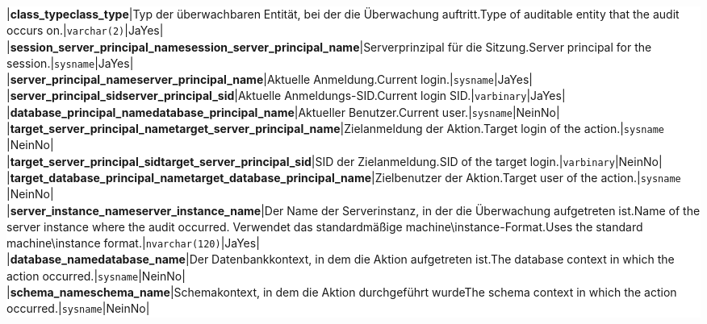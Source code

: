 |<span data-ttu-id="470dd-158">**class_type**</span><span class="sxs-lookup"><span data-stu-id="470dd-158">**class_type**</span></span>|<span data-ttu-id="470dd-159">Typ der überwachbaren Entität, bei der die Überwachung auftritt.</span><span class="sxs-lookup"><span data-stu-id="470dd-159">Type of auditable entity that the audit occurs on.</span></span>|`varchar(2)`|<span data-ttu-id="470dd-160">Ja</span><span class="sxs-lookup"><span data-stu-id="470dd-160">Yes</span></span>|  
|<span data-ttu-id="470dd-161">**session_server_principal_name**</span><span class="sxs-lookup"><span data-stu-id="470dd-161">**session_server_principal_name**</span></span>|<span data-ttu-id="470dd-162">Serverprinzipal für die Sitzung.</span><span class="sxs-lookup"><span data-stu-id="470dd-162">Server principal for the session.</span></span>|`sysname`|<span data-ttu-id="470dd-163">Ja</span><span class="sxs-lookup"><span data-stu-id="470dd-163">Yes</span></span>|  
|<span data-ttu-id="470dd-164">**server_principal_name**</span><span class="sxs-lookup"><span data-stu-id="470dd-164">**server_principal_name**</span></span>|<span data-ttu-id="470dd-165">Aktuelle Anmeldung.</span><span class="sxs-lookup"><span data-stu-id="470dd-165">Current login.</span></span>|`sysname`|<span data-ttu-id="470dd-166">Ja</span><span class="sxs-lookup"><span data-stu-id="470dd-166">Yes</span></span>|  
|<span data-ttu-id="470dd-167">**server_principal_sid**</span><span class="sxs-lookup"><span data-stu-id="470dd-167">**server_principal_sid**</span></span>|<span data-ttu-id="470dd-168">Aktuelle Anmeldungs-SID.</span><span class="sxs-lookup"><span data-stu-id="470dd-168">Current login SID.</span></span>|`varbinary`|<span data-ttu-id="470dd-169">Ja</span><span class="sxs-lookup"><span data-stu-id="470dd-169">Yes</span></span>|  
|<span data-ttu-id="470dd-170">**database_principal_name**</span><span class="sxs-lookup"><span data-stu-id="470dd-170">**database_principal_name**</span></span>|<span data-ttu-id="470dd-171">Aktueller Benutzer.</span><span class="sxs-lookup"><span data-stu-id="470dd-171">Current user.</span></span>|`sysname`|<span data-ttu-id="470dd-172">Nein</span><span class="sxs-lookup"><span data-stu-id="470dd-172">No</span></span>|  
|<span data-ttu-id="470dd-173">**target_server_principal_name**</span><span class="sxs-lookup"><span data-stu-id="470dd-173">**target_server_principal_name**</span></span>|<span data-ttu-id="470dd-174">Zielanmeldung der Aktion.</span><span class="sxs-lookup"><span data-stu-id="470dd-174">Target login of the action.</span></span>|`sysname`|<span data-ttu-id="470dd-175">Nein</span><span class="sxs-lookup"><span data-stu-id="470dd-175">No</span></span>|  
|<span data-ttu-id="470dd-176">**target_server_principal_sid**</span><span class="sxs-lookup"><span data-stu-id="470dd-176">**target_server_principal_sid**</span></span>|<span data-ttu-id="470dd-177">SID der Zielanmeldung.</span><span class="sxs-lookup"><span data-stu-id="470dd-177">SID of the target login.</span></span>|`varbinary`|<span data-ttu-id="470dd-178">Nein</span><span class="sxs-lookup"><span data-stu-id="470dd-178">No</span></span>|  
|<span data-ttu-id="470dd-179">**target_database_principal_name**</span><span class="sxs-lookup"><span data-stu-id="470dd-179">**target_database_principal_name**</span></span>|<span data-ttu-id="470dd-180">Zielbenutzer der Aktion.</span><span class="sxs-lookup"><span data-stu-id="470dd-180">Target user of the action.</span></span>|`sysname`|<span data-ttu-id="470dd-181">Nein</span><span class="sxs-lookup"><span data-stu-id="470dd-181">No</span></span>|  
|<span data-ttu-id="470dd-182">**server_instance_name**</span><span class="sxs-lookup"><span data-stu-id="470dd-182">**server_instance_name**</span></span>|<span data-ttu-id="470dd-183">Der Name der Serverinstanz, in der die Überwachung aufgetreten ist.</span><span class="sxs-lookup"><span data-stu-id="470dd-183">Name of the server instance where the audit occurred.</span></span> <span data-ttu-id="470dd-184">Verwendet das standardmäßige machine\instance-Format.</span><span class="sxs-lookup"><span data-stu-id="470dd-184">Uses the standard machine\instance format.</span></span>|`nvarchar(120)`|<span data-ttu-id="470dd-185">Ja</span><span class="sxs-lookup"><span data-stu-id="470dd-185">Yes</span></span>|  
|<span data-ttu-id="470dd-186">**database_name**</span><span class="sxs-lookup"><span data-stu-id="470dd-186">**database_name**</span></span>|<span data-ttu-id="470dd-187">Der Datenbankkontext, in dem die Aktion aufgetreten ist.</span><span class="sxs-lookup"><span data-stu-id="470dd-187">The database context in which the action occurred.</span></span>|`sysname`|<span data-ttu-id="470dd-188">Nein</span><span class="sxs-lookup"><span data-stu-id="470dd-188">No</span></span>|  
|<span data-ttu-id="470dd-189">**schema_name**</span><span class="sxs-lookup"><span data-stu-id="470dd-189">**schema_name**</span></span>|<span data-ttu-id="470dd-190">Schemakontext, in dem die Aktion durchgeführt wurde</span><span class="sxs-lookup"><span data-stu-id="470dd-190">The schema context in which the action occurred.</span></span>|`sysname`|<span data-ttu-id="470dd-191">Nein</span><span class="sxs-lookup"><span data-stu-id="470dd-191">No</span></span>|  